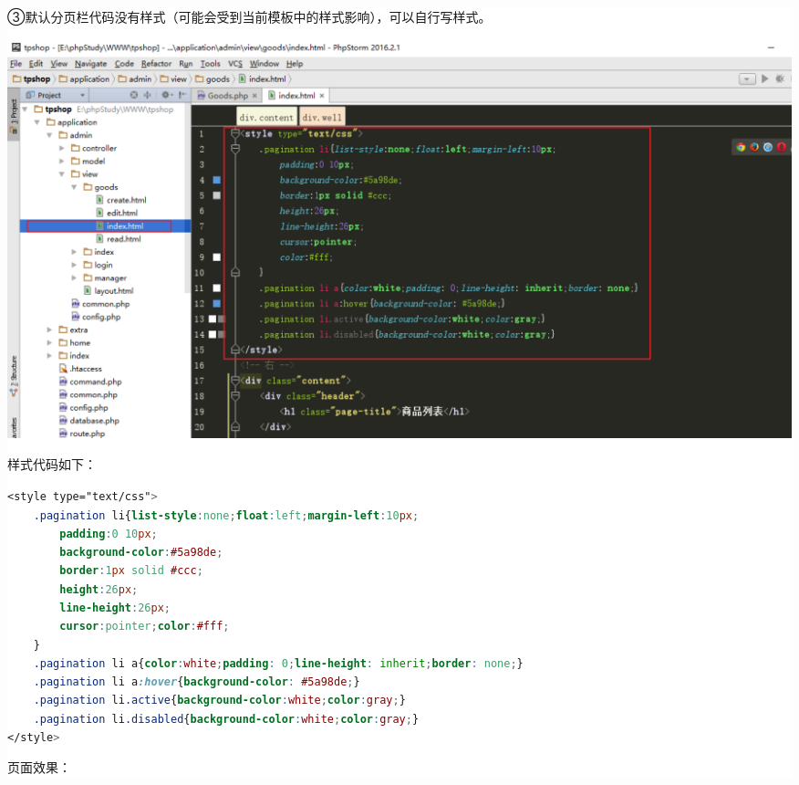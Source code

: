 ③默认分页栏代码没有样式（可能会受到当前模板中的样式影响），可以自行写样式。

![1562559213635](img/1562559213635.png)

样式代码如下：

```css
<style type="text/css">
    .pagination li{list-style:none;float:left;margin-left:10px;
        padding:0 10px;
        background-color:#5a98de;
        border:1px solid #ccc;
        height:26px;
        line-height:26px;
        cursor:pointer;color:#fff;
    }
    .pagination li a{color:white;padding: 0;line-height: inherit;border: none;}
    .pagination li a:hover{background-color: #5a98de;}
    .pagination li.active{background-color:white;color:gray;}
    .pagination li.disabled{background-color:white;color:gray;}
</style>
```

页面效果：
